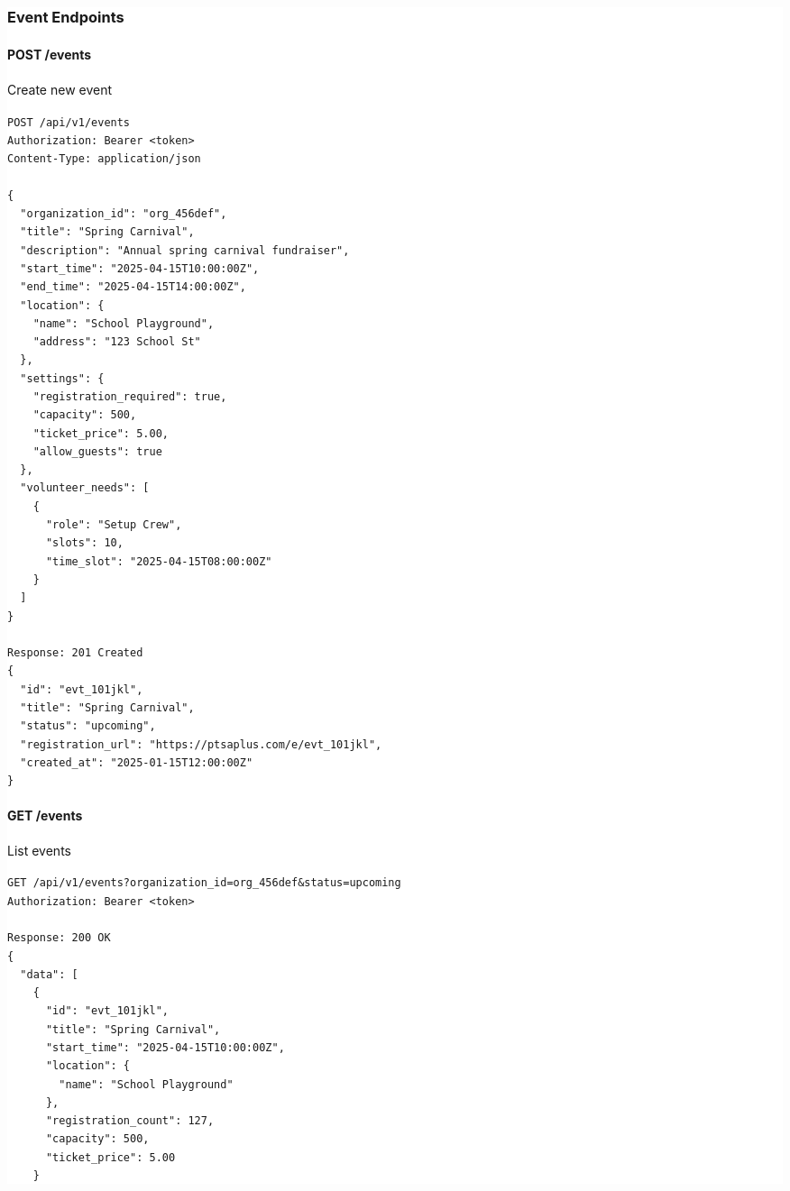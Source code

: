 ### Event Endpoints

#### POST /events
Create new event
```http
POST /api/v1/events
Authorization: Bearer <token>
Content-Type: application/json

{
  "organization_id": "org_456def",
  "title": "Spring Carnival",
  "description": "Annual spring carnival fundraiser",
  "start_time": "2025-04-15T10:00:00Z",
  "end_time": "2025-04-15T14:00:00Z",
  "location": {
    "name": "School Playground",
    "address": "123 School St"
  },
  "settings": {
    "registration_required": true,
    "capacity": 500,
    "ticket_price": 5.00,
    "allow_guests": true
  },
  "volunteer_needs": [
    {
      "role": "Setup Crew",
      "slots": 10,
      "time_slot": "2025-04-15T08:00:00Z"
    }
  ]
}

Response: 201 Created
{
  "id": "evt_101jkl",
  "title": "Spring Carnival",
  "status": "upcoming",
  "registration_url": "https://ptsaplus.com/e/evt_101jkl",
  "created_at": "2025-01-15T12:00:00Z"
}
```

#### GET /events
List events
```http
GET /api/v1/events?organization_id=org_456def&status=upcoming
Authorization: Bearer <token>

Response: 200 OK
{
  "data": [
    {
      "id": "evt_101jkl",
      "title": "Spring Carnival",
      "start_time": "2025-04-15T10:00:00Z",
      "location": {
        "name": "School Playground"
      },
      "registration_count": 127,
      "capacity": 500,
      "ticket_price": 5.00
    }
```